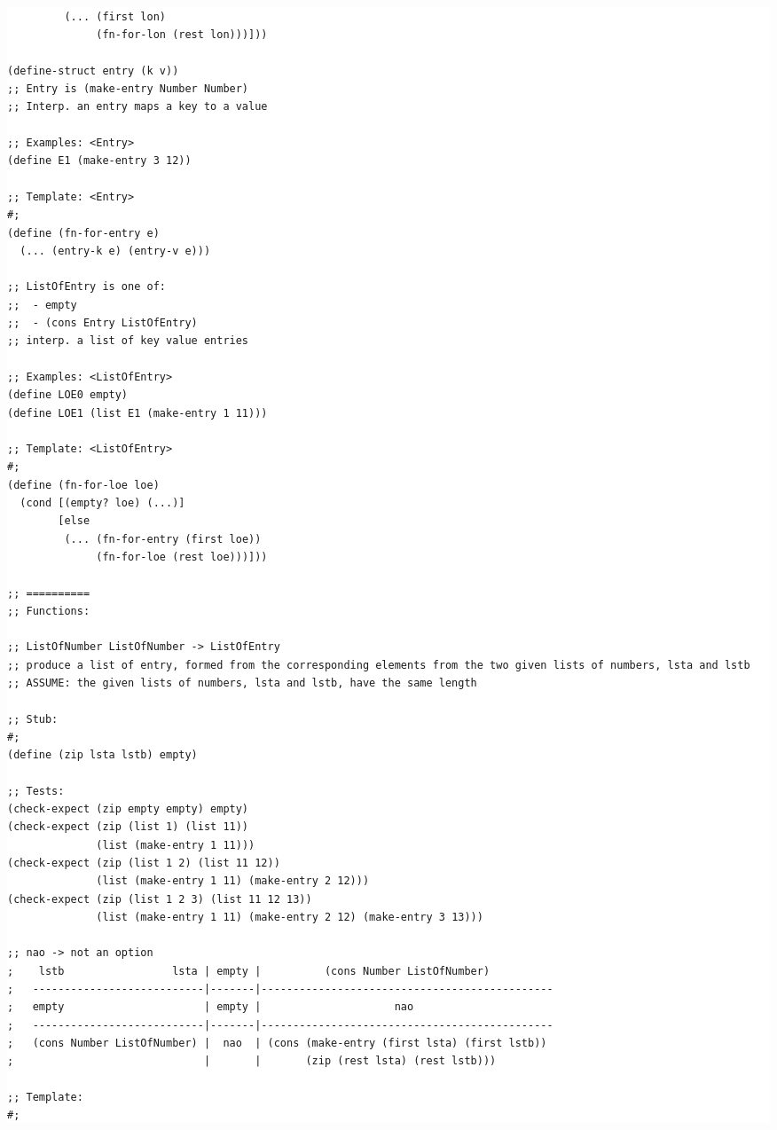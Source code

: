 ```racket
         (... (first lon)
              (fn-for-lon (rest lon)))]))

(define-struct entry (k v))
;; Entry is (make-entry Number Number)
;; Interp. an entry maps a key to a value

;; Examples: <Entry>
(define E1 (make-entry 3 12))

;; Template: <Entry>
#;
(define (fn-for-entry e)
  (... (entry-k e) (entry-v e)))

;; ListOfEntry is one of:
;;  - empty
;;  - (cons Entry ListOfEntry)
;; interp. a list of key value entries

;; Examples: <ListOfEntry>
(define LOE0 empty)
(define LOE1 (list E1 (make-entry 1 11)))

;; Template: <ListOfEntry>
#;
(define (fn-for-loe loe)
  (cond [(empty? loe) (...)]
        [else
         (... (fn-for-entry (first loe))
              (fn-for-loe (rest loe)))]))

;; ==========
;; Functions:

;; ListOfNumber ListOfNumber -> ListOfEntry
;; produce a list of entry, formed from the corresponding elements from the two given lists of numbers, lsta and lstb
;; ASSUME: the given lists of numbers, lsta and lstb, have the same length

;; Stub:
#;
(define (zip lsta lstb) empty)

;; Tests:
(check-expect (zip empty empty) empty)
(check-expect (zip (list 1) (list 11))
              (list (make-entry 1 11)))
(check-expect (zip (list 1 2) (list 11 12))
              (list (make-entry 1 11) (make-entry 2 12)))
(check-expect (zip (list 1 2 3) (list 11 12 13))
              (list (make-entry 1 11) (make-entry 2 12) (make-entry 3 13)))

;; nao -> not an option
;    lstb                 lsta | empty |          (cons Number ListOfNumber)
;   ---------------------------|-------|----------------------------------------------
;   empty                      | empty |                     nao
;   ---------------------------|-------|----------------------------------------------
;   (cons Number ListOfNumber) |  nao  | (cons (make-entry (first lsta) (first lstb))
;                              |       |       (zip (rest lsta) (rest lstb)))

;; Template:
#;
```
